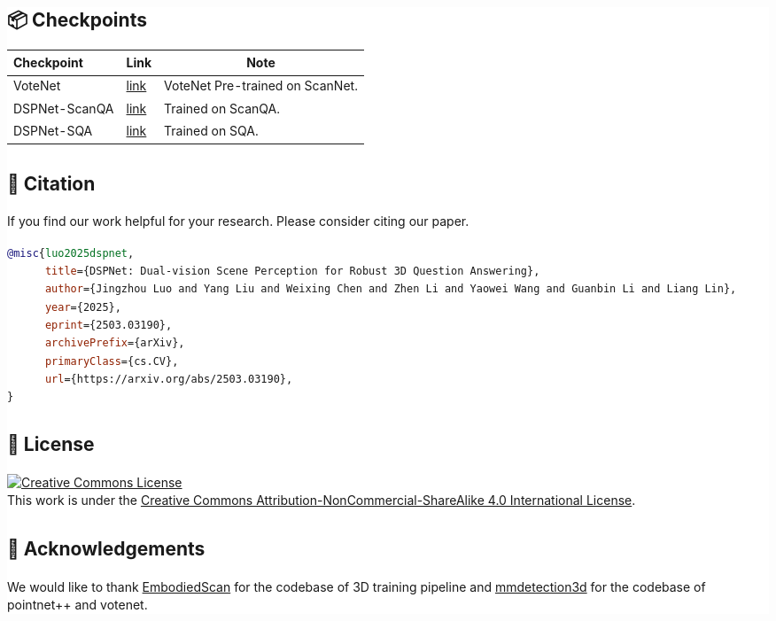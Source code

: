 ## 📦 Checkpoints

| Checkpoint           | Link                                                         | Note                                              |
| :------------------- | ------------------------------------------------------------ | ------------------------------------------------- |
| VoteNet  | [link](https://drive.google.com/file/d/1OTj-q4aPmsAg0rSq8T3uqCEUHXuCRQtb/view?usp=drive_link) | VoteNet Pre-trained on ScanNet.                  |
| DSPNet-ScanQA       | [link](https://drive.google.com/file/d/1IZs0G8Nt5YAH4fCF3vIZMYQAnkPea-1T/view?usp=drive_link) | Trained on ScanQA.    |
| DSPNet-SQA          | [link](https://drive.google.com/file/d/1GZcPQdWkaBqRAcAZkWAASGNDwJ7WD3gA/view?usp=drive_link) | Trained on SQA.       |


## 🔗 Citation
If you find our work helpful for your research. Please consider citing our paper.
```BibTex
@misc{luo2025dspnet,
      title={DSPNet: Dual-vision Scene Perception for Robust 3D Question Answering}, 
      author={Jingzhou Luo and Yang Liu and Weixing Chen and Zhen Li and Yaowei Wang and Guanbin Li and Liang Lin},
      year={2025},
      eprint={2503.03190},
      archivePrefix={arXiv},
      primaryClass={cs.CV},
      url={https://arxiv.org/abs/2503.03190}, 
}
```
## 📄 License

<a rel="license" href="http://creativecommons.org/licenses/by-nc-sa/4.0/"><img alt="Creative Commons License" style="border-width:0" src="https://i.creativecommons.org/l/by-nc-sa/4.0/80x15.png" /></a>
<br />
This work is under the <a rel="license" href="http://creativecommons.org/licenses/by-nc-sa/4.0/">Creative Commons Attribution-NonCommercial-ShareAlike 4.0 International License</a>.

## 👏 Acknowledgements
We would like to thank [EmbodiedScan](https://github.com/OpenRobotLab/EmbodiedScan) for the codebase of 3D training pipeline and [mmdetection3d](https://github.com/open-mmlab/mmdetection3d) for the codebase of pointnet++ and votenet.